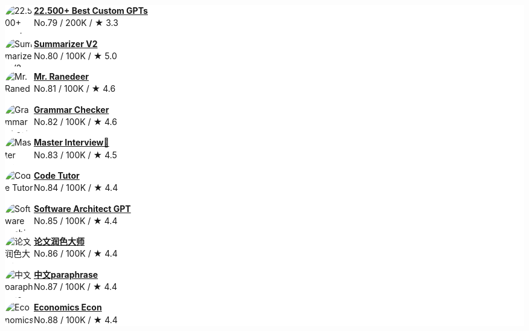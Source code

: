 
[<img align="left" height="48px" width="48px" style="border-radius:50%" alt="22.500+ Best Custom GPTs" src="https://files.oaiusercontent.com/file-MgGT6z8XgEqooNX79PZufM5S?se=2123-10-27T22%3A07%3A12Z&sp=r&sv=2021-08-06&sr=b&rscc=max-age%3D31536000%2C%20immutable&rscd=attachment%3B%20filename%3Dbest-gpts.png&sig=MlatxQXK4pU8bZzLY/9zMjlRY2N4FEFOyMM16ZfUVTM%3D"/>](https://chat.openai.com/g/g-RuhDS8mbd?ref=gptshunter)

[**22.500+ Best Custom GPTs**](https://chat.openai.com/g/g-RuhDS8mbd?ref=gptshunter) \
No.79 / 200K / ★ 3.3
    

[<img align="left" height="48px" width="48px" style="border-radius:50%" alt="Summarizer V2" src="https://files.oaiusercontent.com/file-N77cheT7HGwJbaMbDm0YXJVv?se=2123-11-11T04%3A09%3A44Z&sp=r&sv=2021-08-06&sr=b&rscc=max-age%3D31536000%2C%20immutable&rscd=attachment%3B%20filename%3D1f0d988e-0527-4255-b9d4-8b31348edac9.png&sig=AdRpuiyY5dmbiqLi3TaWPwBrXqREsVQFo4mIzD9Rj5k%3D"/>](https://chat.openai.com/g/g-eiZWZS9lY?ref=gptshunter)

[**Summarizer V2**](https://chat.openai.com/g/g-eiZWZS9lY?ref=gptshunter) \
No.80 / 100K / ★ 5.0
    

[<img align="left" height="48px" width="48px" style="border-radius:50%" alt="Mr. Ranedeer" src="https://files.oaiusercontent.com/file-X9LAlo8N3fj2hfnxqm3JJwoc?se=2123-10-16T20%3A42%3A58Z&sp=r&sv=2021-08-06&sr=b&rscc=max-age%3D31536000%2C%20immutable&rscd=attachment%3B%20filename%3DDALL%25C2%25B7E%25202023-11-04%252000.39.52%2520-%2520Digital%2520sticker%2520design%2520of%2520a%2520chibi%2520reindeer%2520in%2520a%2520simplistic%2520style%252C%2520gripping%2520a%2520graphite%2520pencil%2520with%2520a%2520pink%2520eraser.%2520The%2520reindeer%2527s%2520glasses%2520give%2520it%2520a%2520stud.png&sig=G1xWfBMbjTegInXdu4jL%2BuGH038OrwnuG9c18KBnYUQ%3D"/>](https://chat.openai.com/g/g-9PKhaweyb?ref=gptshunter)

[**Mr. Ranedeer**](https://chat.openai.com/g/g-9PKhaweyb?ref=gptshunter) \
No.81 / 100K / ★ 4.6
    

[<img align="left" height="48px" width="48px" style="border-radius:50%" alt="Grammar Checker" src="https://files.oaiusercontent.com/file-Ft5Qf9AYGm8aRjjw6aX4wD2Y?se=2123-10-21T08%3A18%3A38Z&sp=r&sv=2021-08-06&sr=b&rscc=max-age%3D31536000%2C%20immutable&rscd=attachment%3B%20filename%3D9bd8d64f-7751-4e8b-b2c6-3aca7385fee7.png&sig=KSFXgw3KW1fXYlrvkF7bIK9aDiKL/IXALrvRfI56GA8%3D"/>](https://chat.openai.com/g/g-kfkNLRrwD?ref=gptshunter)

[**Grammar Checker**](https://chat.openai.com/g/g-kfkNLRrwD?ref=gptshunter) \
No.82 / 100K / ★ 4.6
    

[<img align="left" height="48px" width="48px" style="border-radius:50%" alt="Master Interview🚀" src="https://files.oaiusercontent.com/file-MyrkOVa8hDfJkZgdTGJuMAwx?se=2124-04-26T23%3A34%3A48Z&sp=r&sv=2023-11-03&sr=b&rscc=max-age%3D1209600%2C%20immutable&rscd=attachment%3B%20filename%3Davatar4.png&sig=EVD32esBIwcartFTlaqmnNzHNGN%2Bxk45axt73BNc23s%3D"/>](https://chat.openai.com/g/g-OhCVT2jDy?ref=gptshunter)

[**Master Interview🚀**](https://chat.openai.com/g/g-OhCVT2jDy?ref=gptshunter) \
No.83 / 100K / ★ 4.5
    

[<img align="left" height="48px" width="48px" style="border-radius:50%" alt="Code Tutor" src="https://files.oaiusercontent.com/file-wT9OjtSlKWSliHQlnvDPbLnB?se=2123-11-06T22%3A36%3A37Z&sp=r&sv=2021-08-06&sr=b&rscc=max-age%3D31536000%2C%20immutable&rscd=attachment%3B%20filename%3Dkhanmigolite.png&sig=N18iwfrxqf8q664WbG5zlsN/EONc5asA9ODNrsUv1bs%3D"/>](https://chat.openai.com/g/g-HxPrv1p8v?ref=gptshunter)

[**Code Tutor**](https://chat.openai.com/g/g-HxPrv1p8v?ref=gptshunter) \
No.84 / 100K / ★ 4.4
    

[<img align="left" height="48px" width="48px" style="border-radius:50%" alt="Software Architect GPT" src="https://files.oaiusercontent.com/file-DscTRFvldE1BRWMUeSVs9sqz?se=2124-02-02T14%3A56%3A02Z&sp=r&sv=2021-08-06&sr=b&rscc=max-age%3D1209600%2C%20immutable&rscd=attachment%3B%20filename%3D6073fcf8-e1c7-4b38-8dce-465b566f9b77.png&sig=0539jhMt0Xoty2vHDeThd5rofCOPJpuMI1fPRGmpECs%3D"/>](https://chat.openai.com/g/g-J0FYgDhN5?ref=gptshunter)

[**Software Architect GPT**](https://chat.openai.com/g/g-J0FYgDhN5?ref=gptshunter) \
No.85 / 100K / ★ 4.4
    

[<img align="left" height="48px" width="48px" style="border-radius:50%" alt="论文润色大师" src="https://files.oaiusercontent.com/file-8KwDUWXMXpDSQlChsEyT9nd2?se=2123-10-18T15%3A49%3A33Z&sp=r&sv=2021-08-06&sr=b&rscc=max-age%3D31536000%2C%20immutable&rscd=attachment%3B%20filename%3Dcf2adbac-0a40-41de-8450-4d28fa2918ea.png&sig=9xLeHuk6JSCt43wxvQ%2BgC76pVtS2az7Cl%2Buuo8tQFio%3D"/>](https://chat.openai.com/g/g-UPuGbvUJn?ref=gptshunter)

[**论文润色大师**](https://chat.openai.com/g/g-UPuGbvUJn?ref=gptshunter) \
No.86 / 100K / ★ 4.4
    

[<img align="left" height="48px" width="48px" style="border-radius:50%" alt="中文paraphrase" src="null"/>](https://chat.openai.com/g/g-rCcy1ZWVh?ref=gptshunter)

[**中文paraphrase**](https://chat.openai.com/g/g-rCcy1ZWVh?ref=gptshunter) \
No.87 / 100K / ★ 4.4
    

[<img align="left" height="48px" width="48px" style="border-radius:50%" alt="Economics Econ" src="https://files.oaiusercontent.com/file-2Q1lYExstKecdq9iwuSfKSvC?se=2124-04-14T13%3A57%3A36Z&sp=r&sv=2023-11-03&sr=b&rscc=max-age%3D1209600%2C%20immutable&rscd=attachment%3B%20filename%3DUntitled_Artwork%25201%2520%25281%2529.jpg&sig=VMwoh%2BhyD21Hex6h8LvVNv8x6Knuhn1bIXSuinDQA9s%3D"/>](https://chat.openai.com/g/g-xh1OJxj15?ref=gptshunter)

[**Economics Econ**](https://chat.openai.com/g/g-xh1OJxj15?ref=gptshunter) \
No.88 / 100K / ★ 4.4
    